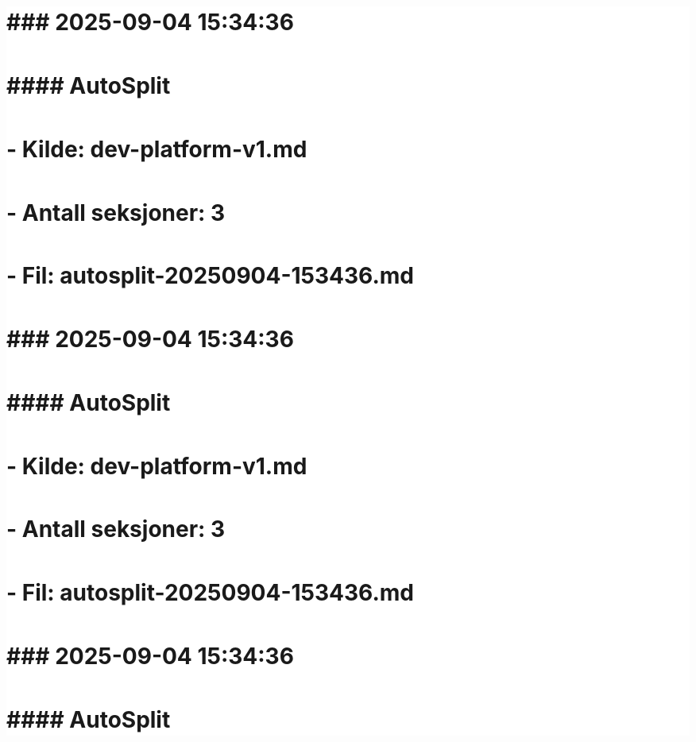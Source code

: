 #

# \### 2025-09-04 15:34:36

# \#### AutoSplit

# \- Kilde: dev-platform-v1.md

# \- Antall seksjoner: 3

# \- Fil: autosplit-20250904-153436.md

#

#

#

#

# \### 2025-09-04 15:34:36

# \#### AutoSplit

# \- Kilde: dev-platform-v1.md

# \- Antall seksjoner: 3

# \- Fil: autosplit-20250904-153436.md

#

#

#

#

# \### 2025-09-04 15:34:36

# \#### AutoSplit

